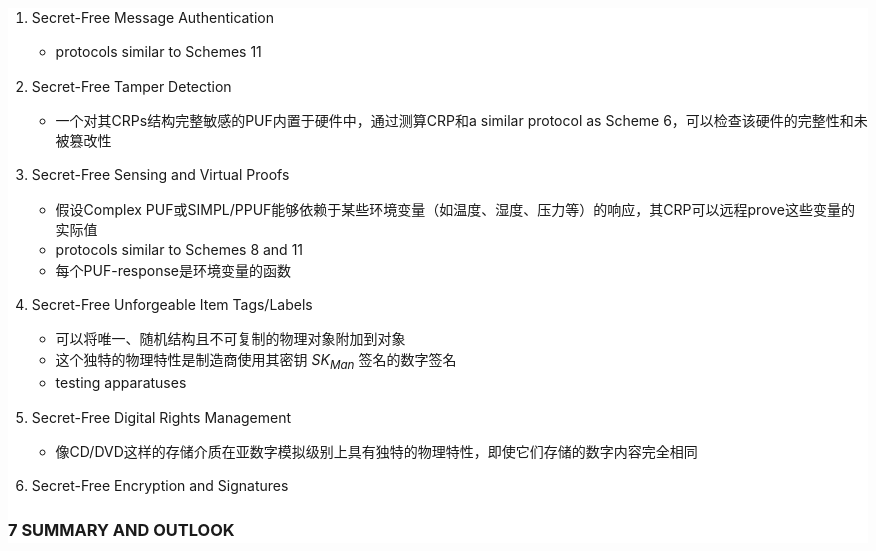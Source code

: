 1. Secret-Free Message Authentication
   - protocols similar to Schemes 11

2. Secret-Free Tamper Detection
   - 一个对其CRPs结构完整敏感的PUF内置于硬件中，通过测算CRP和a similar protocol as Scheme 6，可以检查该硬件的完整性和未被篡改性
3. Secret-Free Sensing and Virtual Proofs
   - 假设Complex PUF或SIMPL/PPUF能够依赖于某些环境变量（如温度、湿度、压力等）的响应，其CRP可以远程prove这些变量的实际值
   - protocols similar to Schemes 8 and 11
   - 每个PUF-response是环境变量的函数
4. Secret-Free Unforgeable Item Tags/Labels
   - 可以将唯一、随机结构且不可复制的物理对象附加到对象
   - 这个独特的物理特性是制造商使用其密钥 $SK_{Man}$ 签名的数字签名
   - testing apparatuses
5. Secret-Free Digital Rights Management
   - 像CD/DVD这样的存储介质在亚数字模拟级别上具有独特的物理特性，即使它们存储的数字内容完全相同
6.  Secret-Free Encryption and Signatures

### 7 SUMMARY AND OUTLOOK






